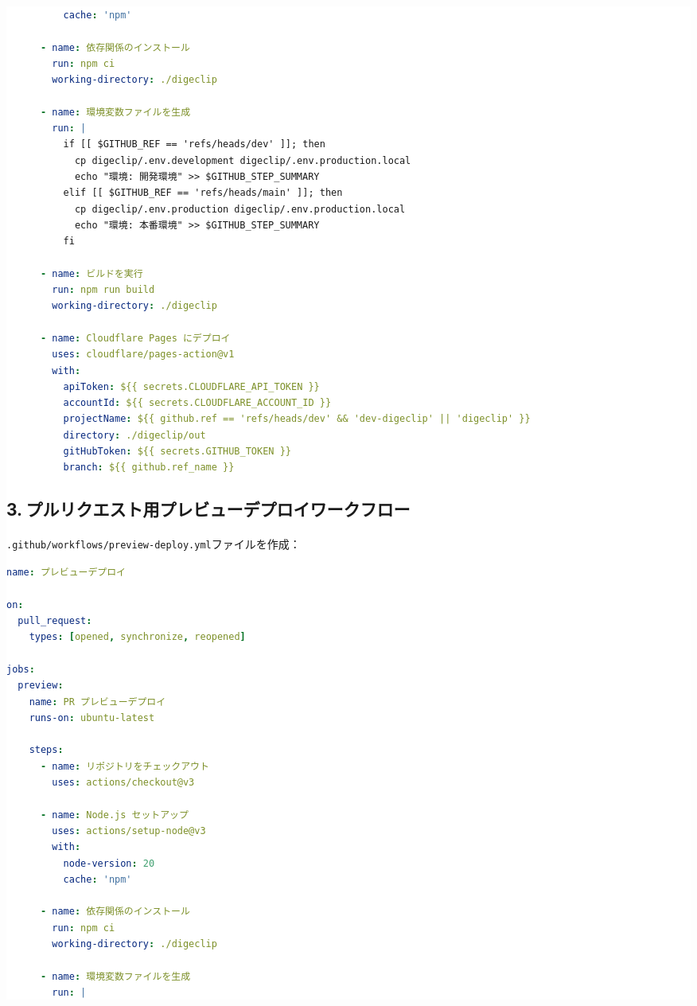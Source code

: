 ```yaml
          cache: 'npm'
      
      - name: 依存関係のインストール
        run: npm ci
        working-directory: ./digeclip
      
      - name: 環境変数ファイルを生成
        run: |
          if [[ $GITHUB_REF == 'refs/heads/dev' ]]; then
            cp digeclip/.env.development digeclip/.env.production.local
            echo "環境: 開発環境" >> $GITHUB_STEP_SUMMARY
          elif [[ $GITHUB_REF == 'refs/heads/main' ]]; then
            cp digeclip/.env.production digeclip/.env.production.local
            echo "環境: 本番環境" >> $GITHUB_STEP_SUMMARY
          fi
      
      - name: ビルドを実行
        run: npm run build
        working-directory: ./digeclip
      
      - name: Cloudflare Pages にデプロイ
        uses: cloudflare/pages-action@v1
        with:
          apiToken: ${{ secrets.CLOUDFLARE_API_TOKEN }}
          accountId: ${{ secrets.CLOUDFLARE_ACCOUNT_ID }}
          projectName: ${{ github.ref == 'refs/heads/dev' && 'dev-digeclip' || 'digeclip' }}
          directory: ./digeclip/out
          gitHubToken: ${{ secrets.GITHUB_TOKEN }}
          branch: ${{ github.ref_name }}
```

## 3. プルリクエスト用プレビューデプロイワークフロー

`.github/workflows/preview-deploy.yml`ファイルを作成：

```yaml
name: プレビューデプロイ

on:
  pull_request:
    types: [opened, synchronize, reopened]

jobs:
  preview:
    name: PR プレビューデプロイ
    runs-on: ubuntu-latest
    
    steps:
      - name: リポジトリをチェックアウト
        uses: actions/checkout@v3
      
      - name: Node.js セットアップ
        uses: actions/setup-node@v3
        with:
          node-version: 20
          cache: 'npm'
      
      - name: 依存関係のインストール
        run: npm ci
        working-directory: ./digeclip
      
      - name: 環境変数ファイルを生成
        run: |
```